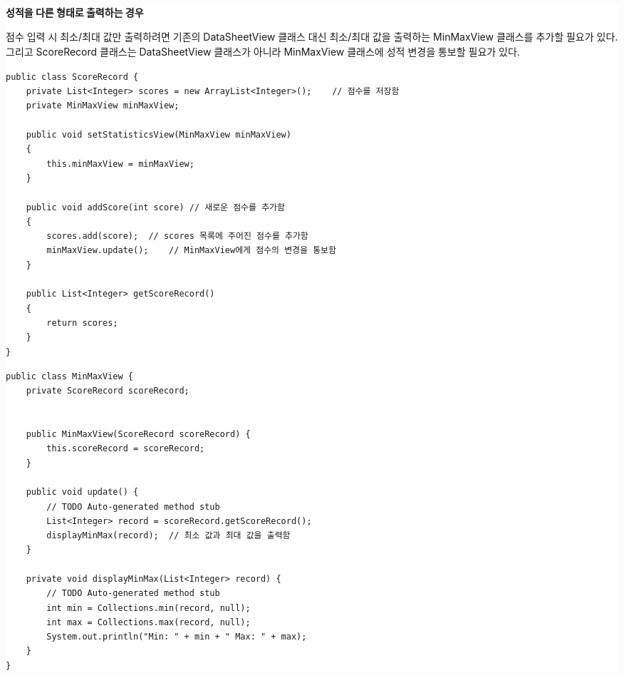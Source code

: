 **성적을 다른 형태로 출력하는 경우**

점수 입력 시 최소/최대 값만 출력하려면 기존의 DataSheetView 클래스 대신 최소/최대 값을 출력하는 MinMaxView 클래스를 추가할 필요가 있다. 그리고 ScoreRecord 클래스는 DataSheetView 클래스가 아니라 MinMaxView 클래스에 성적 변경을 통보할 필요가 있다.

```
public class ScoreRecord {
	private List<Integer> scores = new ArrayList<Integer>();	// 점수를 저장함
	private MinMaxView minMaxView;
	
	public void setStatisticsView(MinMaxView minMaxView)
	{
		this.minMaxView = minMaxView;
	}
	
	public void addScore(int score)	// 새로운 점수를 추가함
	{
		scores.add(score);	// scores 목록에 주어진 점수를 추가함
		minMaxView.update();	// MinMaxView에게 점수의 변경을 통보함
	}
	
	public List<Integer> getScoreRecord()
	{
		return scores;
	}
}

```

```
public class MinMaxView {
	private ScoreRecord scoreRecord;
	

	public MinMaxView(ScoreRecord scoreRecord) {
		this.scoreRecord = scoreRecord;
	}

	public void update() {
		// TODO Auto-generated method stub
		List<Integer> record = scoreRecord.getScoreRecord();
		displayMinMax(record);	// 최소 값과 최대 값을 출력함
	}

	private void displayMinMax(List<Integer> record) {
		// TODO Auto-generated method stub
		int min = Collections.min(record, null);
		int max = Collections.max(record, null);
		System.out.println("Min: " + min + " Max: " + max);
	}
}

```
